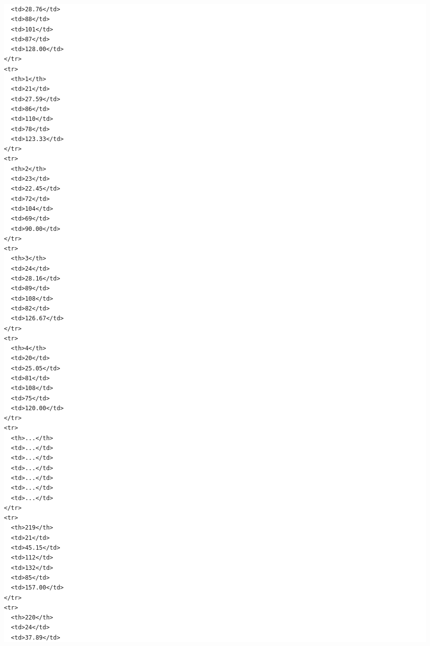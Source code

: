       <td>28.76</td>
      <td>88</td>
      <td>101</td>
      <td>87</td>
      <td>128.00</td>
    </tr>
    <tr>
      <th>1</th>
      <td>21</td>
      <td>27.59</td>
      <td>86</td>
      <td>110</td>
      <td>78</td>
      <td>123.33</td>
    </tr>
    <tr>
      <th>2</th>
      <td>23</td>
      <td>22.45</td>
      <td>72</td>
      <td>104</td>
      <td>69</td>
      <td>90.00</td>
    </tr>
    <tr>
      <th>3</th>
      <td>24</td>
      <td>28.16</td>
      <td>89</td>
      <td>108</td>
      <td>82</td>
      <td>126.67</td>
    </tr>
    <tr>
      <th>4</th>
      <td>20</td>
      <td>25.05</td>
      <td>81</td>
      <td>108</td>
      <td>75</td>
      <td>120.00</td>
    </tr>
    <tr>
      <th>...</th>
      <td>...</td>
      <td>...</td>
      <td>...</td>
      <td>...</td>
      <td>...</td>
      <td>...</td>
    </tr>
    <tr>
      <th>219</th>
      <td>21</td>
      <td>45.15</td>
      <td>112</td>
      <td>132</td>
      <td>85</td>
      <td>157.00</td>
    </tr>
    <tr>
      <th>220</th>
      <td>24</td>
      <td>37.89</td>